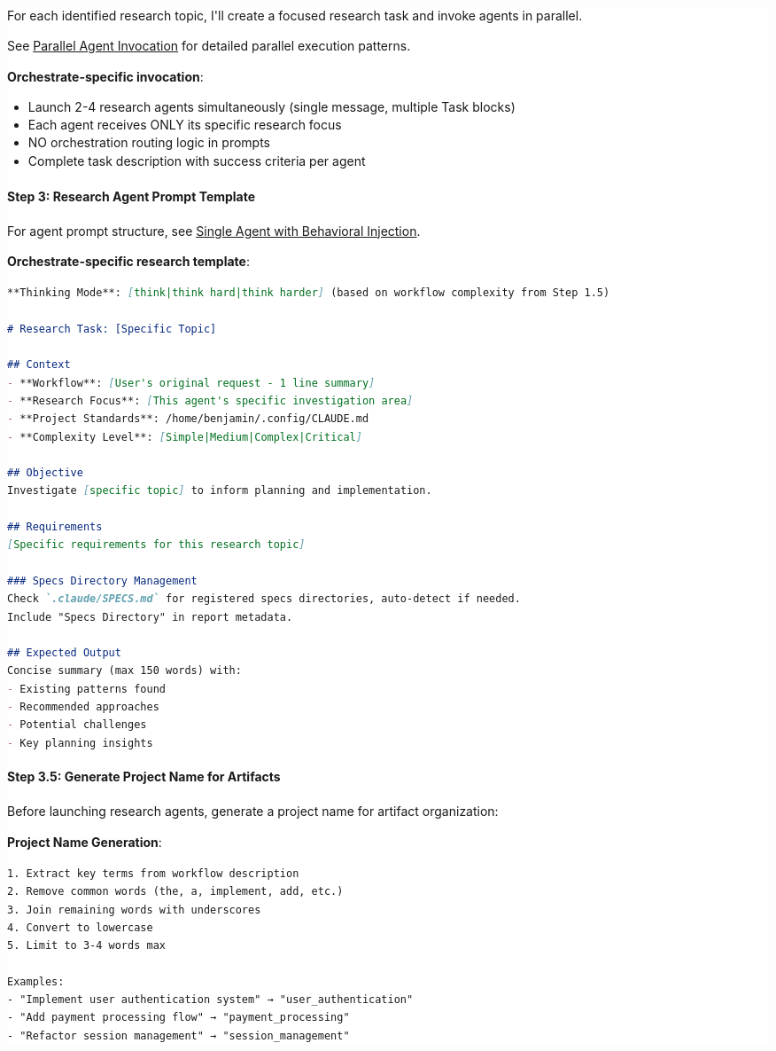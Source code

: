 For each identified research topic, I'll create a focused research task and invoke agents in parallel.

See [Parallel Agent Invocation](../docs/command-patterns.md#pattern-parallel-agent-invocation) for detailed parallel execution patterns.

**Orchestrate-specific invocation**:
- Launch 2-4 research agents simultaneously (single message, multiple Task blocks)
- Each agent receives ONLY its specific research focus
- NO orchestration routing logic in prompts
- Complete task description with success criteria per agent

#### Step 3: Research Agent Prompt Template

For agent prompt structure, see [Single Agent with Behavioral Injection](../docs/command-patterns.md#pattern-single-agent-with-behavioral-injection).

**Orchestrate-specific research template**:

```markdown
**Thinking Mode**: [think|think hard|think harder] (based on workflow complexity from Step 1.5)

# Research Task: [Specific Topic]

## Context
- **Workflow**: [User's original request - 1 line summary]
- **Research Focus**: [This agent's specific investigation area]
- **Project Standards**: /home/benjamin/.config/CLAUDE.md
- **Complexity Level**: [Simple|Medium|Complex|Critical]

## Objective
Investigate [specific topic] to inform planning and implementation.

## Requirements
[Specific requirements for this research topic]

### Specs Directory Management
Check `.claude/SPECS.md` for registered specs directories, auto-detect if needed.
Include "Specs Directory" in report metadata.

## Expected Output
Concise summary (max 150 words) with:
- Existing patterns found
- Recommended approaches
- Potential challenges
- Key planning insights
```

#### Step 3.5: Generate Project Name for Artifacts

Before launching research agents, generate a project name for artifact organization:

**Project Name Generation**:
```
1. Extract key terms from workflow description
2. Remove common words (the, a, implement, add, etc.)
3. Join remaining words with underscores
4. Convert to lowercase
5. Limit to 3-4 words max

Examples:
- "Implement user authentication system" → "user_authentication"
- "Add payment processing flow" → "payment_processing"
- "Refactor session management" → "session_management"
```
